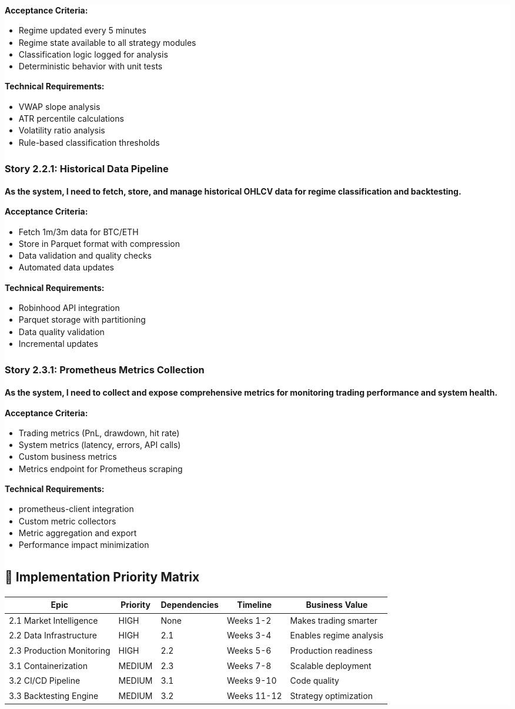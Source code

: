 **Acceptance Criteria:**
- Regime updated every 5 minutes
- Regime state available to all strategy modules
- Classification logic logged for analysis
- Deterministic behavior with unit tests

**Technical Requirements:**
- VWAP slope analysis
- ATR percentile calculations
- Volatility ratio analysis
- Rule-based classification thresholds

### **Story 2.2.1: Historical Data Pipeline**
**As the system, I need to fetch, store, and manage historical OHLCV data for regime classification and backtesting.**

**Acceptance Criteria:**
- Fetch 1m/3m data for BTC/ETH
- Store in Parquet format with compression
- Data validation and quality checks
- Automated data updates

**Technical Requirements:**
- Robinhood API integration
- Parquet storage with partitioning
- Data quality validation
- Incremental updates

### **Story 2.3.1: Prometheus Metrics Collection**
**As the system, I need to collect and expose comprehensive metrics for monitoring trading performance and system health.**

**Acceptance Criteria:**
- Trading metrics (PnL, drawdown, hit rate)
- System metrics (latency, errors, API calls)
- Custom business metrics
- Metrics endpoint for Prometheus scraping

**Technical Requirements:**
- prometheus-client integration
- Custom metric collectors
- Metric aggregation and export
- Performance impact minimization

## 🎯 **Implementation Priority Matrix**

| Epic | Priority | Dependencies | Timeline | Business Value |
|------|----------|--------------|----------|----------------|
| 2.1 Market Intelligence | HIGH | None | Weeks 1-2 | Makes trading smarter |
| 2.2 Data Infrastructure | HIGH | 2.1 | Weeks 3-4 | Enables regime analysis |
| 2.3 Production Monitoring | HIGH | 2.2 | Weeks 5-6 | Production readiness |
| 3.1 Containerization | MEDIUM | 2.3 | Weeks 7-8 | Scalable deployment |
| 3.2 CI/CD Pipeline | MEDIUM | 3.1 | Weeks 9-10 | Code quality |
| 3.3 Backtesting Engine | MEDIUM | 3.2 | Weeks 11-12 | Strategy optimization |
